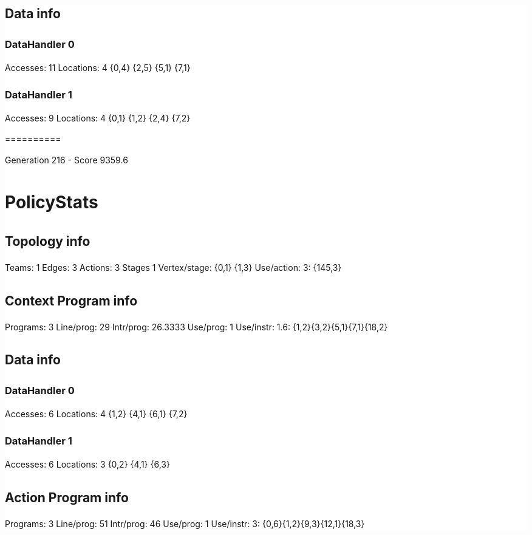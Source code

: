 ## Data info

### DataHandler 0
Accesses:	11
Locations:	4
{0,4} {2,5} {5,1} {7,1} 

### DataHandler 1
Accesses:	9
Locations:	4
{0,1} {1,2} {2,4} {7,2} 


==========

Generation 216 - Score 9359.6

# PolicyStats
## Topology info
Teams:		1
Edges:		3
Actions:	3
Stages		1
Vertex/stage:	{0,1} {1,3} 
Use/action:	3: {145,3} 

## Context Program info
Programs:	3
Line/prog:	29
Intr/prog:	26.3333
Use/prog:	1
Use/instr:	1.6: {1,2}{3,2}{5,1}{7,1}{18,2}

## Data info

### DataHandler 0
Accesses:	6
Locations:	4
{1,2} {4,1} {6,1} {7,2} 

### DataHandler 1
Accesses:	6
Locations:	3
{0,2} {4,1} {6,3} 


## Action Program info
Programs:	3
Line/prog:	51
Intr/prog:	46
Use/prog:	1
Use/instr:	3: {0,6}{1,2}{9,3}{12,1}{18,3}
